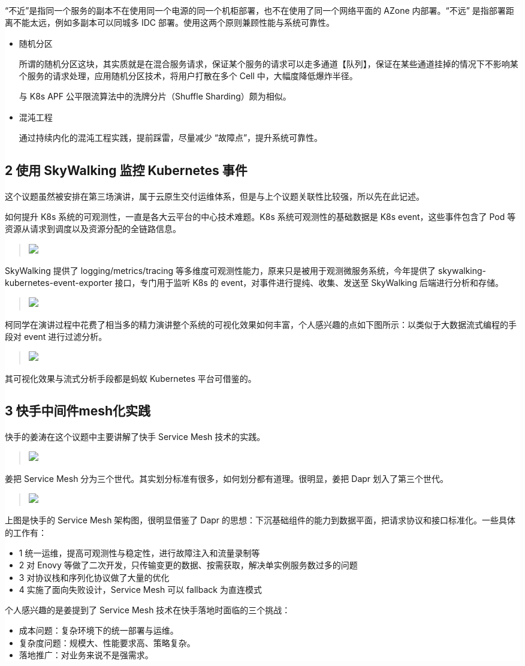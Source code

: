   “不近”是指同一个服务的副本不在使用同一个电源的同一个机柜部署，也不在使用了同一个网络平面的 AZone 内部署。“不远” 是指部署距离不能太远，例如多副本可以同城多 IDC 部署。使用这两个原则兼顾性能与系统可靠性。

- 随机分区

  所谓的随机分区这块，其实质就是在混合服务请求，保证某个服务的请求可以走多通道【队列】，保证在某些通道挂掉的情况下不影响某个服务的请求处理，应用随机分区技术，将用户打散在多个 Cell 中，大幅度降低爆炸半径。
  
  与 K8s APF 公平限流算法中的洗牌分片（Shuffle Sharding）颇为相似。

- 混沌工程

  通过持续内化的混沌工程实践，提前踩雷，尽量减少 “故障点”，提升系统可靠性。
  
## 2 使用 SkyWalking 监控 Kubernetes 事件

这个议题虽然被安排在第三场演讲，属于云原生交付运维体系，但是与上个议题关联性比较强，所以先在此记述。

如何提升 K8s 系统的可观测性，一直是各大云平台的中心技术难题。K8s 系统可观测性的基础数据是 K8s event，这些事件包含了 Pod 等资源从请求到调度以及资源分配的全链路信息。

>![](https://ata2-img.oss-cn-zhangjiakou.aliyuncs.com/neweditor/6eefe6dc-90e1-417d-9054-1368701c5579.png)

SkyWalking 提供了 logging/metrics/tracing 等多维度可观测性能力，原来只是被用于观测微服务系统，今年提供了 skywalking-kubernetes-event-exporter 接口，专门用于监听 K8s 的 event，对事件进行提纯、收集、发送至 SkyWalking 后端进行分析和存储。

>![](https://ata2-img.oss-cn-zhangjiakou.aliyuncs.com/neweditor/73bef546-9393-47b1-97a9-3247e64a4694.png)

柯同学在演讲过程中花费了相当多的精力演讲整个系统的可视化效果如何丰富，个人感兴趣的点如下图所示：以类似于大数据流式编程的手段对 event 进行过滤分析。

>![](https://ata2-img.oss-cn-zhangjiakou.aliyuncs.com/neweditor/6ef428cf-0d78-4f4e-ad01-cb4a389ee673.png)

其可视化效果与流式分析手段都是蚂蚁 Kubernetes 平台可借鉴的。

## 3 快手中间件mesh化实践

快手的姜涛在这个议题中主要讲解了快手 Service Mesh 技术的实践。

>![](https://ata2-img.oss-cn-zhangjiakou.aliyuncs.com/neweditor/58cce4d2-5ac2-42c6-b438-6a72f1fe1457.jpg)

姜把 Service Mesh 分为三个世代。其实划分标准有很多，如何划分都有道理。很明显，姜把 Dapr 划入了第三个世代。

>![](https://ata2-img.oss-cn-zhangjiakou.aliyuncs.com/neweditor/6b6cb68e-0505-4c26-9fe7-68265e731d73.jpg)

上图是快手的 Service Mesh 架构图，很明显借鉴了 Dapr 的思想：下沉基础组件的能力到数据平面，把请求协议和接口标准化。一些具体的工作有：

- 1 统一运维，提高可观测性与稳定性，进行故障注入和流量录制等
- 2 对 Enovy 等做了二次开发，只传输变更的数据、按需获取，解决单实例服务数过多的问题
- 3 对协议栈和序列化协议做了大量的优化
- 4 实施了面向失败设计，Service Mesh 可以 fallback 为直连模式

个人感兴趣的是姜提到了 Service Mesh 技术在快手落地时面临的三个挑战：

- 成本问题：复杂环境下的统一部署与运维。
- 复杂度问题：规模大、性能要求高、策略复杂。
- 落地推广：对业务来说不是强需求。
